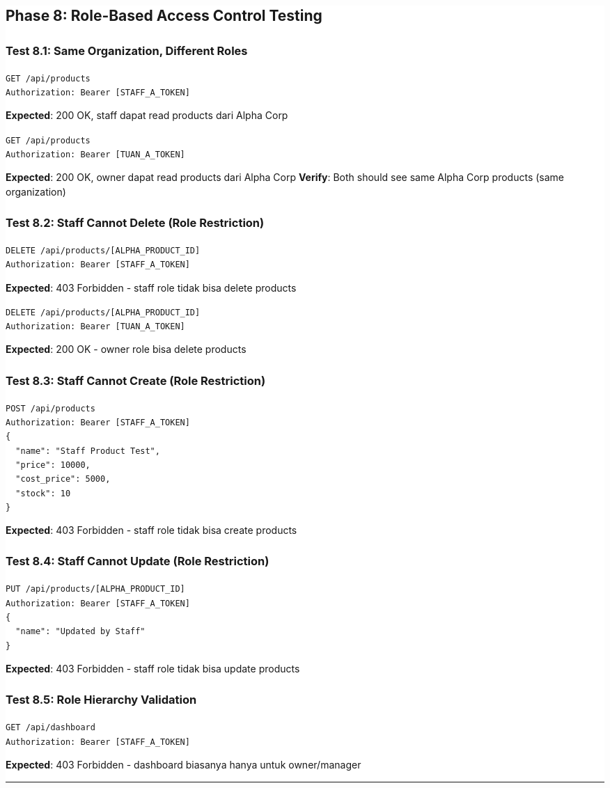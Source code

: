 ## Phase 8: Role-Based Access Control Testing

### Test 8.1: Same Organization, Different Roles
```http
GET /api/products
Authorization: Bearer [STAFF_A_TOKEN]
```
**Expected**: 200 OK, staff dapat read products dari Alpha Corp

```http
GET /api/products
Authorization: Bearer [TUAN_A_TOKEN]
```
**Expected**: 200 OK, owner dapat read products dari Alpha Corp
**Verify**: Both should see same Alpha Corp products (same organization)

### Test 8.2: Staff Cannot Delete (Role Restriction)
```http
DELETE /api/products/[ALPHA_PRODUCT_ID]
Authorization: Bearer [STAFF_A_TOKEN]
```
**Expected**: 403 Forbidden - staff role tidak bisa delete products

```http
DELETE /api/products/[ALPHA_PRODUCT_ID]
Authorization: Bearer [TUAN_A_TOKEN]
```
**Expected**: 200 OK - owner role bisa delete products

### Test 8.3: Staff Cannot Create (Role Restriction)
```http
POST /api/products
Authorization: Bearer [STAFF_A_TOKEN]
{
  "name": "Staff Product Test",
  "price": 10000,
  "cost_price": 5000,
  "stock": 10
}
```
**Expected**: 403 Forbidden - staff role tidak bisa create products

### Test 8.4: Staff Cannot Update (Role Restriction)
```http
PUT /api/products/[ALPHA_PRODUCT_ID]
Authorization: Bearer [STAFF_A_TOKEN]
{
  "name": "Updated by Staff"
}
```
**Expected**: 403 Forbidden - staff role tidak bisa update products

### Test 8.5: Role Hierarchy Validation
```http
GET /api/dashboard
Authorization: Bearer [STAFF_A_TOKEN]
```
**Expected**: 403 Forbidden - dashboard biasanya hanya untuk owner/manager

---